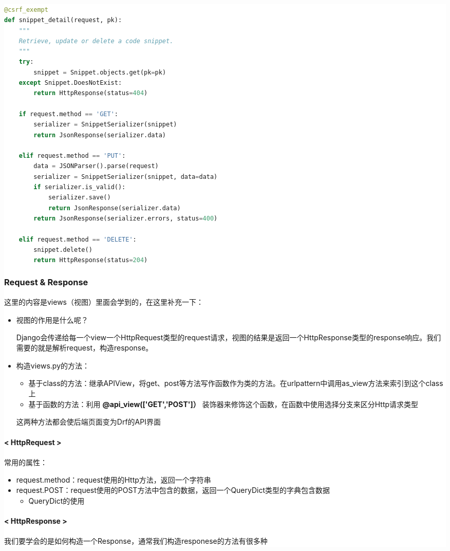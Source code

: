 ```python
@csrf_exempt
def snippet_detail(request, pk):
    """
    Retrieve, update or delete a code snippet.
    """
    try:
        snippet = Snippet.objects.get(pk=pk)
    except Snippet.DoesNotExist:
        return HttpResponse(status=404)

    if request.method == 'GET':
        serializer = SnippetSerializer(snippet)
        return JsonResponse(serializer.data)

    elif request.method == 'PUT':
        data = JSONParser().parse(request)
        serializer = SnippetSerializer(snippet, data=data)
        if serializer.is_valid():
            serializer.save()
            return JsonResponse(serializer.data)
        return JsonResponse(serializer.errors, status=400)

    elif request.method == 'DELETE':
        snippet.delete()
        return HttpResponse(status=204)
```

### Request & Response

这里的内容是views（视图）里面会学到的，在这里补充一下：

- 视图的作用是什么呢？

  Django会传递给每一个view一个HttpRequest类型的request请求，视图的结果是返回一个HttpResponse类型的response响应。我们需要的就是解析request，构造response。

- 构造views.py的方法：

  - 基于class的方法：继承APIView，将get、post等方法写作函数作为类的方法。在urlpattern中调用as_view方法来索引到这个class上
  - 基于函数的方法：利用 **@api_view(['GET','POST']）** 装饰器来修饰这个函数，在函数中使用选择分支来区分Http请求类型

  这两种方法都会使后端页面变为Drf的API界面

#### < HttpRequest >

常用的属性：

- request.method：request使用的Http方法，返回一个字符串
- request.POST：request使用的POST方法中包含的数据，返回一个QueryDict类型的字典包含数据
  - QueryDict的使用

#### < HttpResponse >

我们要学会的是如何构造一个Response，通常我们构造responese的方法有很多种
